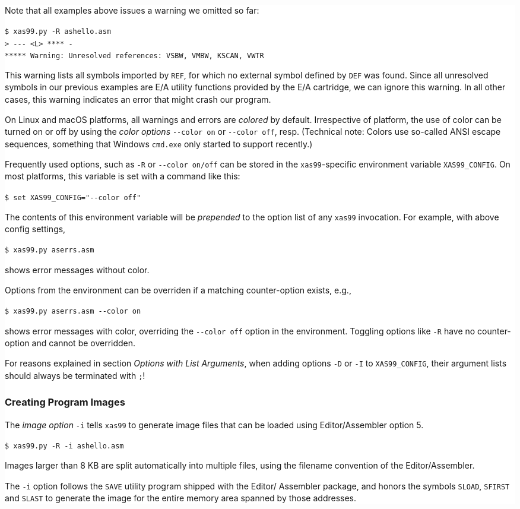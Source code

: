 Note that all examples above issues a warning we omitted so far:

    $ xas99.py -R ashello.asm
    > --- <L> **** -
    ***** Warning: Unresolved references: VSBW, VMBW, KSCAN, VWTR

This warning lists all symbols imported by `REF`, for which no external symbol
defined by `DEF` was found.  Since all unresolved symbols in our previous 
examples are E/A utility functions provided by the E/A cartridge, we can ignore
this warning.  In all other cases, this warning indicates an error that might
crash our program.

On Linux and macOS platforms, all warnings and errors are _colored_ by default.
Irrespective of platform, the use of color can be turned on or off by using the
_color options_ `--color on` or `--color off`, resp.  (Technical note: Colors
use so-called ANSI escape sequences, something that Windows `cmd.exe` only
started to support recently.)

Frequently used options, such as `-R` or `--color on/off` can be stored in the
`xas99`-specific environment variable `XAS99_CONFIG`.  On most platforms, this
variable is set with a command like this:

    $ set XAS99_CONFIG="--color off"

The contents of this environment variable will be _prepended_ to the option list
of any `xas99` invocation.  For example, with above config settings,

    $ xas99.py aserrs.asm

shows error messages without color.

Options from the environment can be overriden if a matching counter-option
exists, e.g.,

    $ xas99.py aserrs.asm --color on

shows error messages with color, overriding the `--color off` option in the
environment.  Toggling options like `-R` have no counter-option and cannot be 
overridden.

For reasons explained in section _Options with List Arguments_, when adding
options `-D` or `-I` to `XAS99_CONFIG`, their argument lists should always be
terminated with `;`!


### Creating Program Images

The _image option_ `-i` tells `xas99` to generate image files that can be loaded
using Editor/Assembler option 5.

    $ xas99.py -R -i ashello.asm

Images larger than 8 KB are split automatically into multiple files, using the
filename convention of the Editor/Assembler.

The `-i` option follows the `SAVE` utility program shipped with the Editor/
Assembler package, and honors the symbols `SLOAD`, `SFIRST` and `SLAST` to
generate the image for the entire memory area spanned by those addresses.
